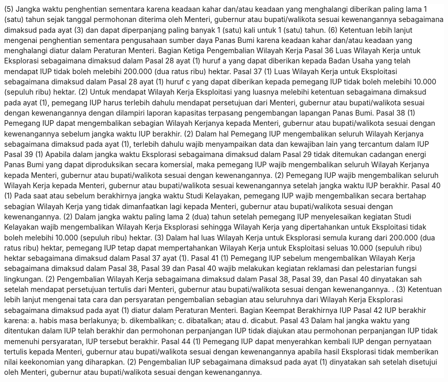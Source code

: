 (5) Jangka waktu penghentian sementara karena keadaan kahar dan/atau keadaan yang menghalangi diberikan paling lama 1 (satu) tahun sejak tanggal permohonan diterima oleh Menteri, gubernur atau bupati/walikota sesuai kewenangannya sebagaimana dimaksud pada ayat (3) dan dapat diperpanjang paling banyak 1 (satu) kali untuk 1 (satu) tahun.
(6) Ketentuan lebih lanjut mengenai penghentian sementara pengusahaan sumber daya Panas Bumi karena keadaan kahar dan/atau keadaan yang menghalangi diatur dalam Peraturan Menteri.
Bagian Ketiga Pengembalian Wilayah Kerja
Pasal 36
Luas Wilayah Kerja untuk Eksplorasi sebagaimana dimaksud dalam Pasal 28 ayat (1) huruf a yang dapat diberikan kepada Badan Usaha yang telah mendapat IUP tidak boleh melebihi 200.000 (dua ratus ribu) hektar.
Pasal 37
(1) Luas Wilayah Kerja untuk Eksploitasi sebagaimana dimaksud dalam Pasal 28 ayat (1) huruf c yang dapat diberikan kepada pemegang IUP tidak boleh melebihi 10.000 (sepuluh ribu) hektar.
(2) Untuk mendapat Wilayah Kerja Eksploitasi yang luasnya melebihi ketentuan sebagaimana dimaksud pada ayat (1), pemegang IUP harus terlebih dahulu mendapat persetujuan dari Menteri, gubernur atau bupati/walikota sesuai dengan kewenangannya dengan dilampiri laporan kapasitas terpasang pengembangan lapangan Panas Bumi.
Pasal 38
(1) Pemegang IUP dapat mengembalikan sebagian Wilayah Kerjanya kepada Menteri, gubernur atau bupati/walikota sesuai dengan kewenangannya sebelum jangka waktu IUP berakhir.
(2) Dalam hal Pemegang IUP mengembalikan seluruh Wilayah Kerjanya sebagaimana dimaksud pada ayat (1), terlebih dahulu wajib menyampaikan data dan kewajiban lain yang tercantum dalam IUP
Pasal 39
(1) Apabila dalam jangka waktu Eksplorasi sebagaimana dimaksud dalam Pasal 29 tidak ditemukan cadangan energi Panas Bumi yang dapat diproduksikan secara komersial, maka pemegang IUP wajib mengembalikan seluruh Wilayah Kerjanya kepada Menteri, gubernur atau bupati/walikota sesuai dengan kewenangannya.
(2) Pemegang IUP wajib mengembalikan seluruh Wilayah Kerja kepada Menteri, gubernur atau bupati/walikota sesuai kewenangannya setelah jangka waktu IUP berakhir.
Pasal 40
(1) Pada saat atau sebelum berakhirnya jangka waktu Studi Kelayakan, pemegang IUP wajib mengembalikan secara bertahap sebagian Wilayah Kerja yang tidak dimanfaatkan lagi kepada Menteri, gubernur atau bupati/walikota sesuai dengan kewenangannya.
(2) Dalam jangka waktu paling lama 2 (dua) tahun setelah pemegang IUP menyelesaikan kegiatan Studi Kelayakan wajib mengembalikan Wilayah Kerja Eksplorasi sehingga Wilayah Kerja yang dipertahankan untuk Eksploitasi tidak boleh melebihi 10.000 (sepuluh ribu) hektar.
(3) Dalam hal luas Wilayah Kerja untuk Eksplorasi semula kurang dari 200.000 (dua ratus ribu) hektar, pemegang IUP tetap dapat mempertahankan Wilayah Kerja untuk Eksploitasi seluas 10.000 (sepuluh ribu) hektar sebagaimana dimaksud dalam Pasal 37 ayat (1).
Pasal 41
(1) Pemegang IUP sebelum mengembalikan Wilayah Kerja sebagaimana dimaksud dalam Pasal 38, Pasal 39 dan Pasal 40 wajib melakukan kegiatan reklamasi dan pelestarian fungsi lingkungan.
(2) Pengembalian Wilayah Kerja sebagaimana dimaksud dalam Pasal 38, Pasal 39, dan Pasal 40 dinyatakan sah setelah mendapat persetujuan tertulis dari Menteri, gubernur atau bupati/walikota sesuai dengan kewenangannya.
. (3) Ketentuan lebih lanjut mengenai tata cara dan persyaratan pengembalian sebagian atau seluruhnya dari Wilayah Kerja Eksplorasi sebagaimana dimaksud pada ayat (1) diatur dalam Peraturan Menteri.
Bagian Keempat Berakhirnya IUP
Pasal 42
IUP berakhir karena:
a. habis masa berlakunya;
b. dikembalikan;
c. dibatalkan; atau
d. dicabut.
Pasal 43
Dalam hal jangka waktu yang ditentukan dalam IUP telah berakhir dan permohonan perpanjangan IUP tidak diajukan atau permohonan perpanjangan IUP tidak memenuhi persyaratan, IUP tersebut berakhir.
Pasal 44
(1) Pemegang IUP dapat menyerahkan kembali IUP dengan pernyataan tertulis kepada Menteri, gubernur atau bupati/walikota sesuai dengan kewenangannya apabila hasil Eksplorasi tidak memberikan nilai keekonomian yang diharapkan.
(2) Pengembalian IUP sebagaimana dimaksud pada ayat (1) dinyatakan sah setelah disetujui oleh Menteri, gubernur atau bupati/walikota sesuai dengan kewenangannya.